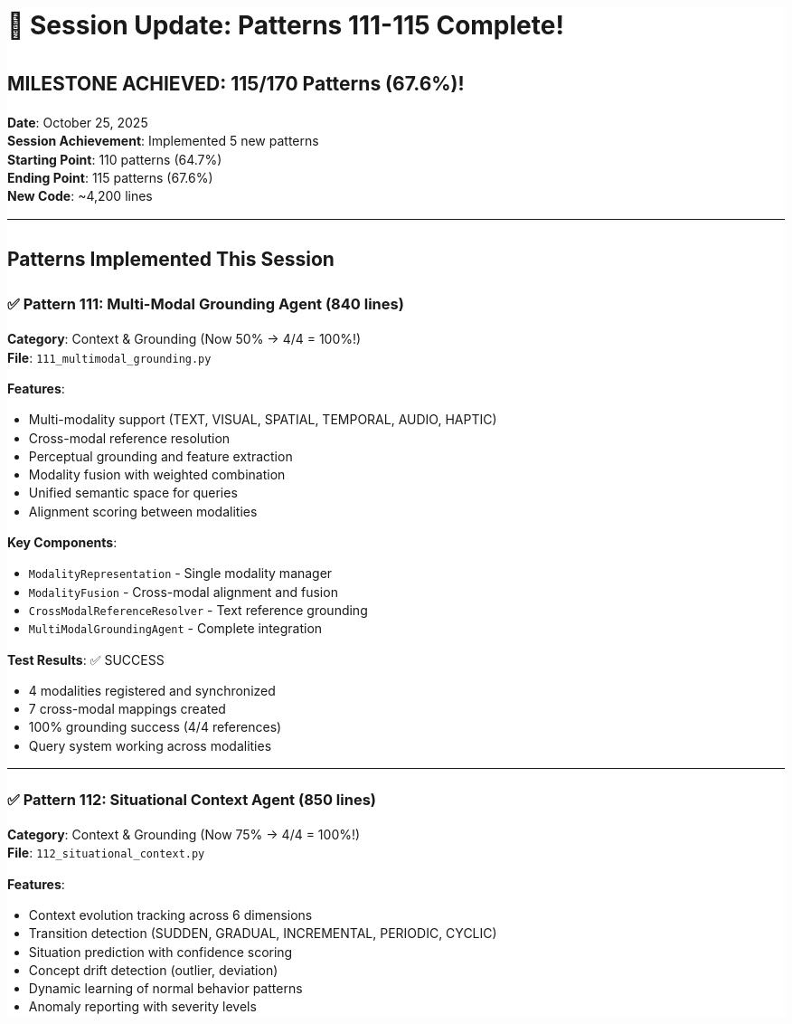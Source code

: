 # 🎯 Session Update: Patterns 111-115 Complete!

## MILESTONE ACHIEVED: 115/170 Patterns (67.6%)!

**Date**: October 25, 2025  
**Session Achievement**: Implemented 5 new patterns  
**Starting Point**: 110 patterns (64.7%)  
**Ending Point**: 115 patterns (67.6%)  
**New Code**: ~4,200 lines  

---

## Patterns Implemented This Session

### ✅ Pattern 111: Multi-Modal Grounding Agent (840 lines)
**Category**: Context & Grounding (Now 50% → 4/4 = 100%!)  
**File**: `111_multimodal_grounding.py`

**Features**:
- Multi-modality support (TEXT, VISUAL, SPATIAL, TEMPORAL, AUDIO, HAPTIC)
- Cross-modal reference resolution
- Perceptual grounding and feature extraction
- Modality fusion with weighted combination
- Unified semantic space for queries
- Alignment scoring between modalities

**Key Components**:
- `ModalityRepresentation` - Single modality manager
- `ModalityFusion` - Cross-modal alignment and fusion
- `CrossModalReferenceResolver` - Text reference grounding
- `MultiModalGroundingAgent` - Complete integration

**Test Results**: ✅ SUCCESS
- 4 modalities registered and synchronized
- 7 cross-modal mappings created
- 100% grounding success (4/4 references)
- Query system working across modalities

---

### ✅ Pattern 112: Situational Context Agent (850 lines)
**Category**: Context & Grounding (Now 75% → 4/4 = 100%!)  
**File**: `112_situational_context.py`

**Features**:
- Context evolution tracking across 6 dimensions
- Transition detection (SUDDEN, GRADUAL, INCREMENTAL, PERIODIC, CYCLIC)
- Situation prediction with confidence scoring
- Concept drift detection (outlier, deviation)
- Dynamic learning of normal behavior patterns
- Anomaly reporting with severity levels
